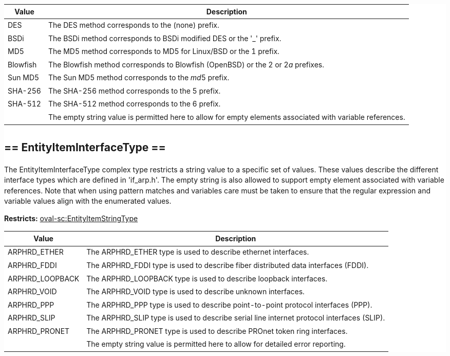 | Value | Description |  
| ----- | ----------- |  
| DES | <div>The DES method corresponds to the (none) prefix.</div> |  
| BSDi | <div>The BSDi method corresponds to BSDi modified DES or the '_' prefix.</div> |  
| MD5 | <div>The MD5 method corresponds to MD5 for Linux/BSD or the $1$ prefix.</div> |  
| Blowfish | <div>The Blowfish method corresponds to Blowfish (OpenBSD) or the $2$ or $2a$ prefixes.</div> |  
| Sun MD5 | <div>The Sun MD5 method corresponds to the $md5$ prefix.</div> |  
| SHA-256 | <div>The SHA-256 method corresponds to the $5$ prefix.</div> |  
| SHA-512 | <div>The SHA-512 method corresponds to the $6$ prefix.</div> |  
|  | <div>The empty string value is permitted here to allow for empty elements associated with variable references.</div> |  
  
## <a name="EntityItemInterfaceType"></a>== EntityItemInterfaceType ==

The EntityItemInterfaceType complex type restricts a string value to a specific set of values. These values describe the different interface types which are defined in 'if_arp.h'. The empty string is also allowed to support empty element associated with variable references. Note that when using pattern matches and variables care must be taken to ensure that the regular expression and variable values align with the enumerated values.

**Restricts:** [oval-sc:EntityItemStringType](oval-system-characteristics-schema.md#EntityItemStringType) 

| Value | Description |  
| ----- | ----------- |  
| ARPHRD_ETHER | <div>The ARPHRD_ETHER type is used to describe ethernet interfaces.</div> |  
| ARPHRD_FDDI | <div>The ARPHRD_FDDI type is used to describe fiber distributed data interfaces (FDDI).</div> |  
| ARPHRD_LOOPBACK | <div>The ARPHRD_LOOPBACK type is used to describe loopback interfaces.</div> |  
| ARPHRD_VOID | <div>The ARPHRD_VOID type is used to describe unknown interfaces.</div> |  
| ARPHRD_PPP | <div>The ARPHRD_PPP type is used to describe point-to-point protocol interfaces (PPP).</div> |  
| ARPHRD_SLIP | <div>The ARPHRD_SLIP type is used to describe serial line internet protocol interfaces (SLIP).</div> |  
| ARPHRD_PRONET | <div>The ARPHRD_PRONET type is used to describe PROnet token ring interfaces.</div> |  
|  | <div>The empty string value is permitted here to allow for detailed error reporting.</div> |  
  
